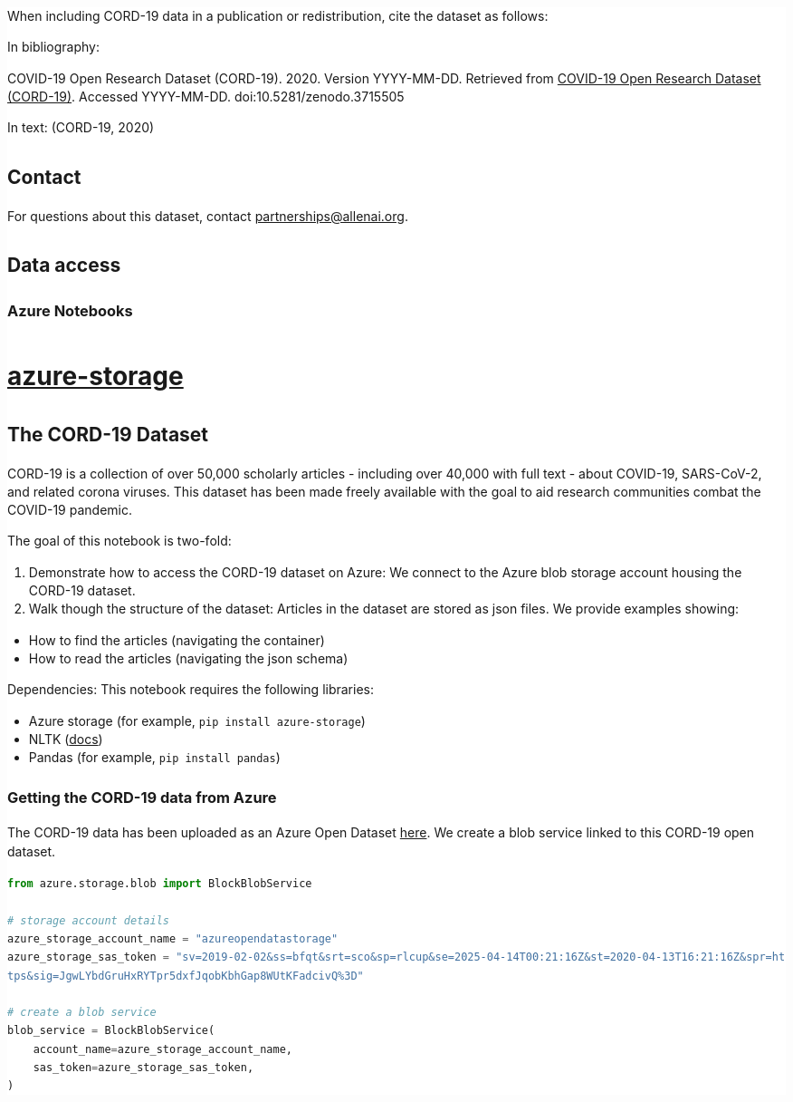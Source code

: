 When including CORD-19 data in a publication or redistribution, cite the dataset as follows:

In bibliography:

COVID-19 Open Research Dataset (CORD-19). 2020. Version YYYY-MM-DD. Retrieved from [COVID-19 Open Research Dataset (CORD-19)](https://pages.semanticscholar.org/coronavirus-research). Accessed YYYY-MM-DD. doi:10.5281/zenodo.3715505

In text: (CORD-19, 2020)

## Contact

For questions about this dataset, contact partnerships@allenai.org.

## Data access

### Azure Notebooks

# [azure-storage](#tab/azure-storage)




## The CORD-19 Dataset

CORD-19 is a collection of over 50,000 scholarly articles - including over 40,000 with full text - about COVID-19, SARS-CoV-2, and related corona viruses. This dataset has been made freely available with the goal to aid research communities combat the COVID-19 pandemic.

The goal of this notebook is two-fold:

1. Demonstrate how to access the CORD-19 dataset on Azure: We connect to the Azure blob storage account housing the CORD-19 dataset.
2. Walk though the structure of the dataset: Articles in the dataset are stored as json files. We provide examples showing:

  - How to find the articles (navigating the container)
  - How to read the articles (navigating the json schema)

Dependencies: This notebook requires the following libraries:

- Azure storage (for example, `pip install azure-storage`)
- NLTK ([docs](https://www.nltk.org/install.html))
- Pandas (for example, `pip install pandas`)

### Getting the CORD-19 data from Azure

The CORD-19 data has been uploaded as an Azure Open Dataset [here](https://azure.microsoft.com/services/open-datasets/catalog/covid-19-open-research/). We create a blob service linked to this CORD-19 open dataset.


```python
from azure.storage.blob import BlockBlobService

# storage account details
azure_storage_account_name = "azureopendatastorage"
azure_storage_sas_token = "sv=2019-02-02&ss=bfqt&srt=sco&sp=rlcup&se=2025-04-14T00:21:16Z&st=2020-04-13T16:21:16Z&spr=https&sig=JgwLYbdGruHxRYTpr5dxfJqobKbhGap8WUtKFadcivQ%3D"

# create a blob service
blob_service = BlockBlobService(
    account_name=azure_storage_account_name,
    sas_token=azure_storage_sas_token,
)
```
